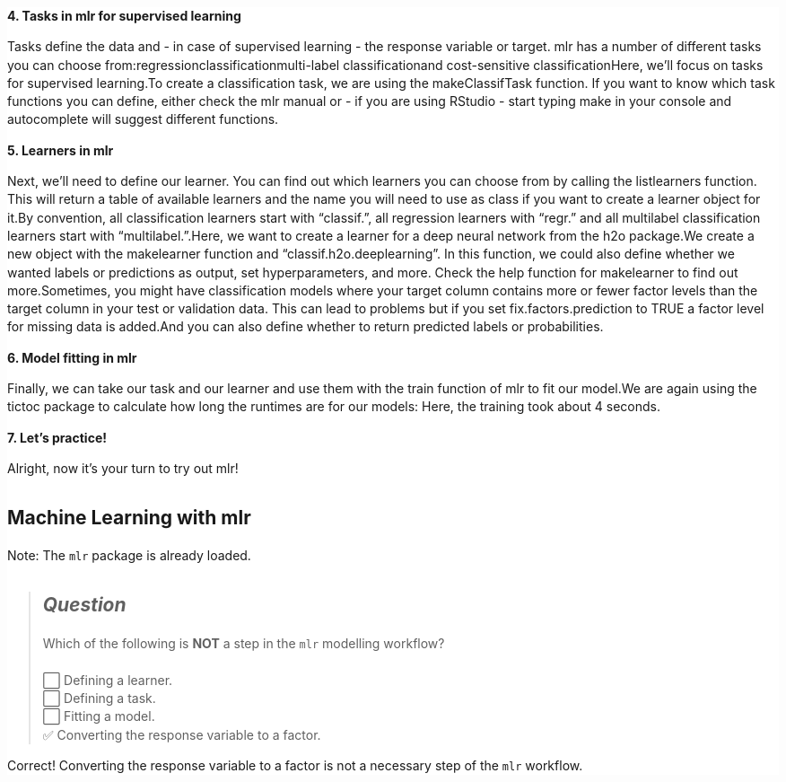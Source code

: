 **4. Tasks in mlr for supervised learning**

Tasks define the data and - in case of supervised learning - the
response variable or target. mlr has a number of different tasks you can
choose from:regressionclassificationmulti-label classificationand
cost-sensitive classificationHere, we’ll focus on tasks for supervised
learning.To create a classification task, we are using the
makeClassifTask function. If you want to know which task functions you
can define, either check the mlr manual or - if you are using RStudio -
start typing make in your console and autocomplete will suggest
different functions.

**5. Learners in mlr**

Next, we’ll need to define our learner. You can find out which learners
you can choose from by calling the listlearners function. This will
return a table of available learners and the name you will need to use
as class if you want to create a learner object for it.By convention,
all classification learners start with “classif.”, all regression
learners with “regr.” and all multilabel classification learners start
with “multilabel.”.Here, we want to create a learner for a deep neural
network from the h2o package.We create a new object with the makelearner
function and “classif.h2o.deeplearning”. In this function, we could also
define whether we wanted labels or predictions as output, set
hyperparameters, and more. Check the help function for makelearner to
find out more.Sometimes, you might have classification models where your
target column contains more or fewer factor levels than the target
column in your test or validation data. This can lead to problems but if
you set fix.factors.prediction to TRUE a factor level for missing data
is added.And you can also define whether to return predicted labels or
probabilities.

**6. Model fitting in mlr**

Finally, we can take our task and our learner and use them with the
train function of mlr to fit our model.We are again using the tictoc
package to calculate how long the runtimes are for our models: Here, the
training took about 4 seconds.

**7. Let’s practice!**

Alright, now it’s your turn to try out mlr!

## Machine Learning with mlr

Note: The `mlr` package is already loaded.

> ## *Question*
>
> Which of the following is **NOT** a step in the `mlr` modelling
> workflow? <br> <br> ⬜ Defining a learner.<br> ⬜ Defining a task.<br>
> ⬜ Fitting a model.<br> ✅ Converting the response variable to a
> factor.<br>

Correct! Converting the response variable to a factor is not a necessary
step of the `mlr` workflow.
